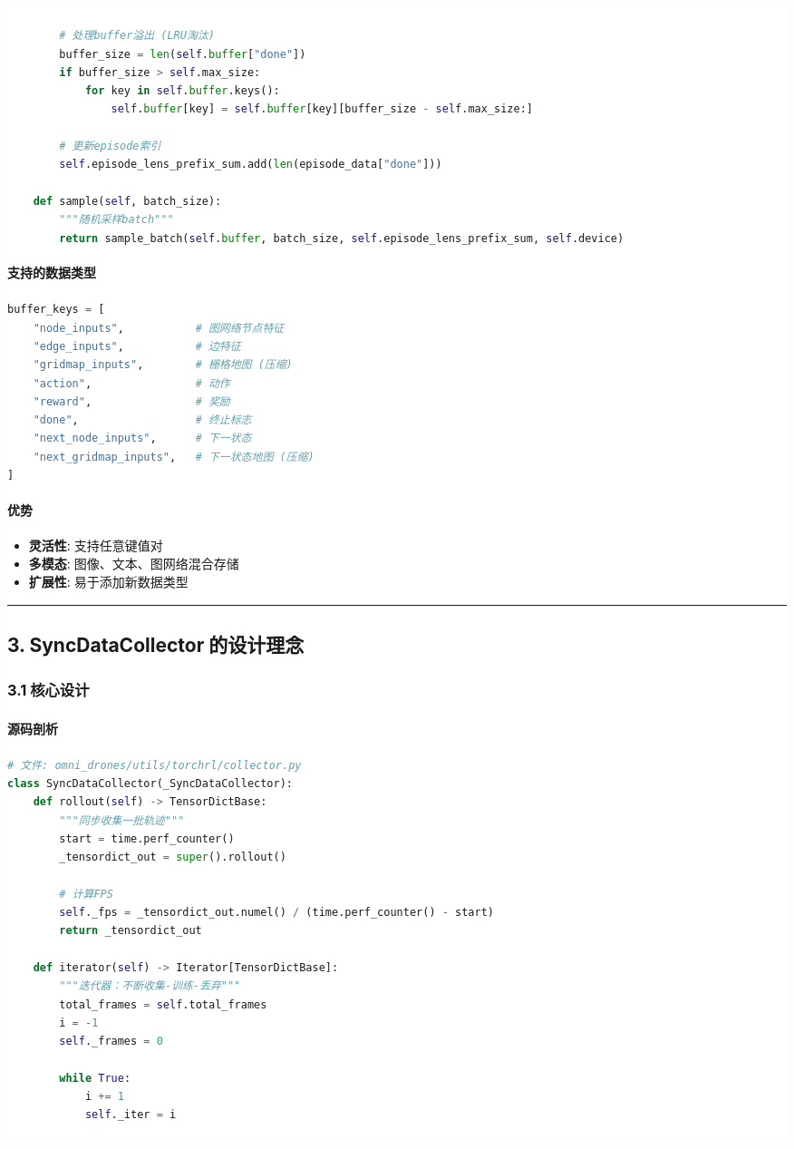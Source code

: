 ```python
        
        # 处理buffer溢出 (LRU淘汰)
        buffer_size = len(self.buffer["done"])
        if buffer_size > self.max_size:
            for key in self.buffer.keys():
                self.buffer[key] = self.buffer[key][buffer_size - self.max_size:]
        
        # 更新episode索引
        self.episode_lens_prefix_sum.add(len(episode_data["done"]))
    
    def sample(self, batch_size):
        """随机采样batch"""
        return sample_batch(self.buffer, batch_size, self.episode_lens_prefix_sum, self.device)
```

#### **支持的数据类型**
```python
buffer_keys = [
    "node_inputs",           # 图网络节点特征
    "edge_inputs",           # 边特征
    "gridmap_inputs",        # 栅格地图 (压缩)
    "action",                # 动作
    "reward",                # 奖励
    "done",                  # 终止标志
    "next_node_inputs",      # 下一状态
    "next_gridmap_inputs",   # 下一状态地图 (压缩)
]
```

#### **优势**
- **灵活性**: 支持任意键值对
- **多模态**: 图像、文本、图网络混合存储
- **扩展性**: 易于添加新数据类型

---

## 3. SyncDataCollector 的设计理念

### 3.1 核心设计

#### **源码剖析**
```python
# 文件: omni_drones/utils/torchrl/collector.py
class SyncDataCollector(_SyncDataCollector):
    def rollout(self) -> TensorDictBase:
        """同步收集一批轨迹"""
        start = time.perf_counter()
        _tensordict_out = super().rollout()
        
        # 计算FPS
        self._fps = _tensordict_out.numel() / (time.perf_counter() - start)
        return _tensordict_out
    
    def iterator(self) -> Iterator[TensorDictBase]:
        """迭代器：不断收集-训练-丢弃"""
        total_frames = self.total_frames
        i = -1
        self._frames = 0
        
        while True:
            i += 1
            self._iter = i
            
```